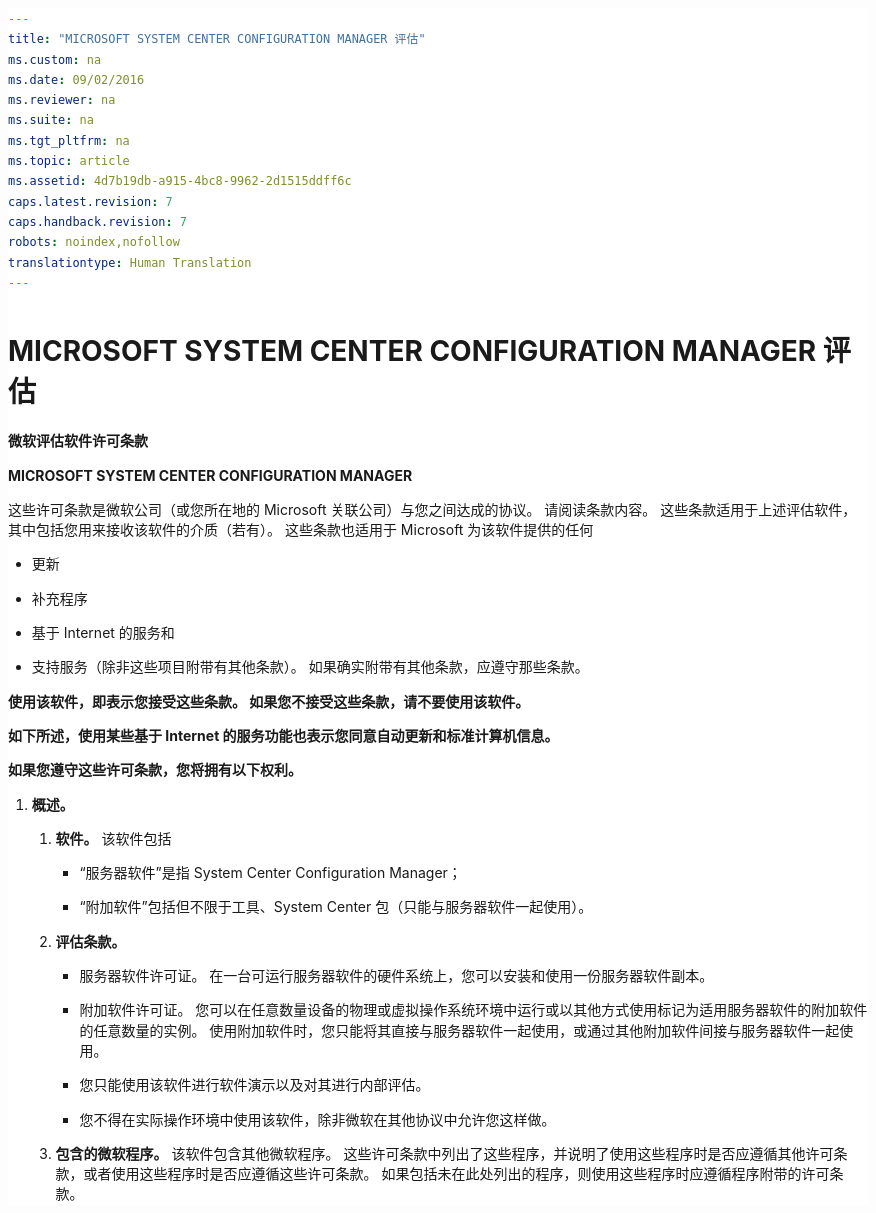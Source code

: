 ```yaml
---
title: "MICROSOFT SYSTEM CENTER CONFIGURATION MANAGER 评估"
ms.custom: na
ms.date: 09/02/2016
ms.reviewer: na
ms.suite: na
ms.tgt_pltfrm: na
ms.topic: article
ms.assetid: 4d7b19db-a915-4bc8-9962-2d1515ddff6c
caps.latest.revision: 7
caps.handback.revision: 7
robots: noindex,nofollow
translationtype: Human Translation
---
```

# MICROSOFT SYSTEM CENTER CONFIGURATION MANAGER 评估
**微软评估软件许可条款**  
  
 **MICROSOFT SYSTEM CENTER CONFIGURATION MANAGER**  
  
 这些许可条款是微软公司（或您所在地的 Microsoft 关联公司）与您之间达成的协议。 请阅读条款内容。 这些条款适用于上述评估软件，其中包括您用来接收该软件的介质（若有）。 这些条款也适用于 Microsoft 为该软件提供的任何  
  
-   更新  
  
-   补充程序  
  
-   基于 Internet 的服务和  
  
-   支持服务（除非这些项目附带有其他条款）。 如果确实附带有其他条款，应遵守那些条款。  
  
 **使用该软件，即表示您接受这些条款。 如果您不接受这些条款，请不要使用该软件。**  
  
 **如下所述，使用某些基于 Internet 的服务功能也表示您同意自动更新和标准计算机信息。**  
  
 **如果您遵守这些许可条款，您将拥有以下权利。**  
  
1.  **概述。**  
  
    1.  **软件。** 该软件包括  
  
        -   “服务器软件”是指 System Center Configuration Manager；  
  
        -   “附加软件”包括但不限于工具、System Center 包（只能与服务器软件一起使用）。  
  
    2.  **评估条款。**  
  
        -   服务器软件许可证。 在一台可运行服务器软件的硬件系统上，您可以安装和使用一份服务器软件副本。  
  
        -   附加软件许可证。 您可以在任意数量设备的物理或虚拟操作系统环境中运行或以其他方式使用标记为适用服务器软件的附加软件的任意数量的实例。 使用附加软件时，您只能将其直接与服务器软件一起使用，或通过其他附加软件间接与服务器软件一起使用。  
  
        -   您只能使用该软件进行软件演示以及对其进行内部评估。  
  
        -   您不得在实际操作环境中使用该软件，除非微软在其他协议中允许您这样做。  
  
    3.  **包含的微软程序。** 该软件包含其他微软程序。 这些许可条款中列出了这些程序，并说明了使用这些程序时是否应遵循其他许可条款，或者使用这些程序时是否应遵循这些许可条款。 如果包括未在此处列出的程序，则使用这些程序时应遵循程序附带的许可条款。  
  
